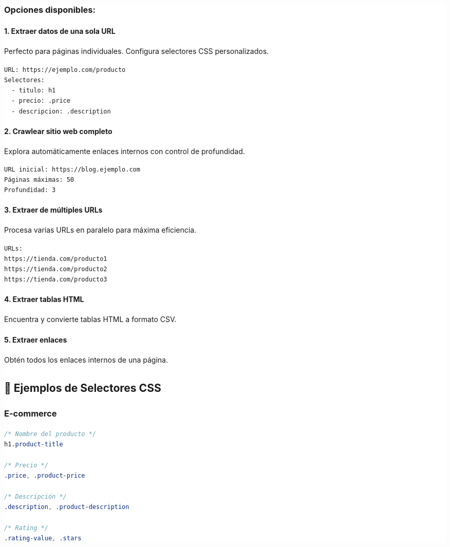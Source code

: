 ### Opciones disponibles:

#### 1. **Extraer datos de una sola URL**
Perfecto para páginas individuales. Configura selectores CSS personalizados.

```
URL: https://ejemplo.com/producto
Selectores:
  - titulo: h1
  - precio: .price
  - descripcion: .description
```

#### 2. **Crawlear sitio web completo**
Explora automáticamente enlaces internos con control de profundidad.

```
URL inicial: https://blog.ejemplo.com
Páginas máximas: 50
Profundidad: 3
```

#### 3. **Extraer de múltiples URLs**
Procesa varias URLs en paralelo para máxima eficiencia.

```
URLs:
https://tienda.com/producto1
https://tienda.com/producto2
https://tienda.com/producto3
```

#### 4. **Extraer tablas HTML**
Encuentra y convierte tablas HTML a formato CSV.

#### 5. **Extraer enlaces**
Obtén todos los enlaces internos de una página.

## 🔧 Ejemplos de Selectores CSS

### E-commerce
```css
/* Nombre del producto */
h1.product-title

/* Precio */
.price, .product-price

/* Descripción */
.description, .product-description

/* Rating */
.rating-value, .stars
```
